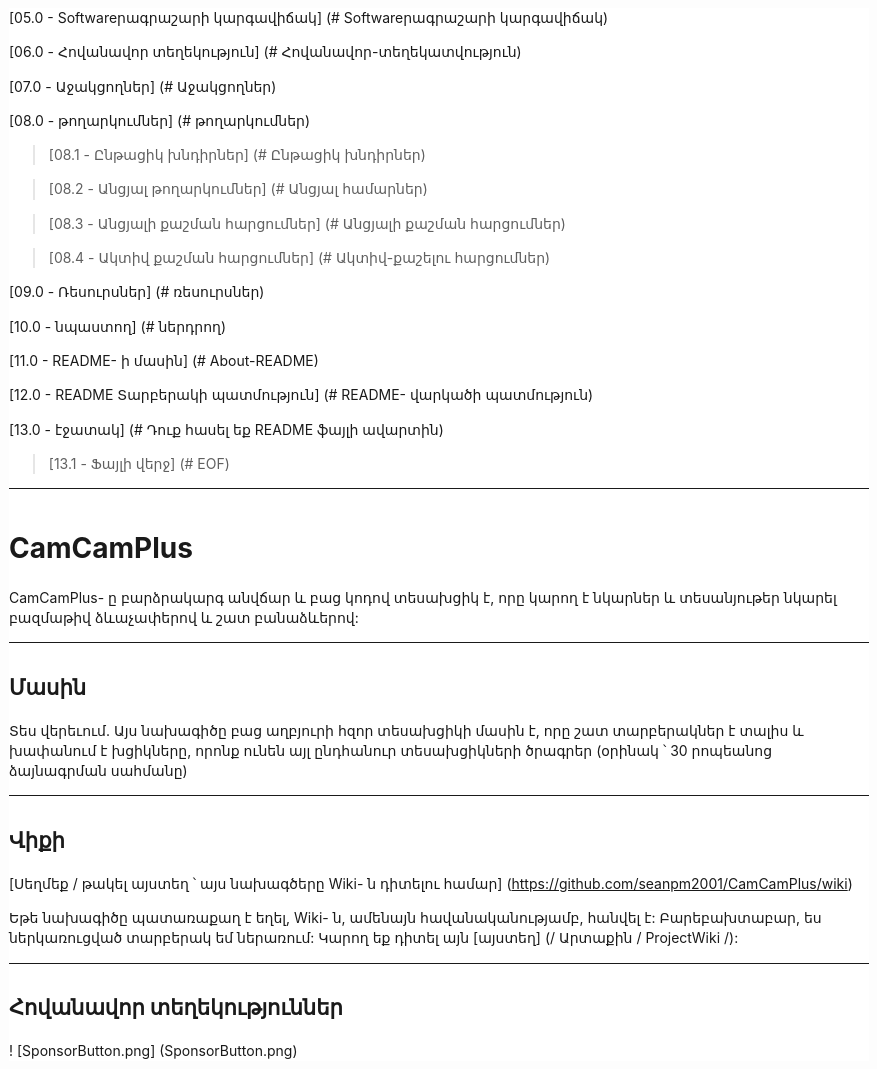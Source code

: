 [05.0 - Softwareրագրաշարի կարգավիճակ] (# Softwareրագրաշարի կարգավիճակ)

[06.0 - Հովանավոր տեղեկություն] (# Հովանավոր-տեղեկատվություն)

[07.0 - Աջակցողներ] (# Աջակցողներ)

[08.0 - թողարկումներ] (# թողարկումներ)

> [08.1 - Ընթացիկ խնդիրներ] (# Ընթացիկ խնդիրներ)

> [08.2 - Անցյալ թողարկումներ] (# Անցյալ համարներ)

> [08.3 - Անցյալի քաշման հարցումներ] (# Անցյալի քաշման հարցումներ)

> [08.4 - Ակտիվ քաշման հարցումներ] (# Ակտիվ-քաշելու հարցումներ)

[09.0 - Ռեսուրսներ] (# ռեսուրսներ)

[10.0 - նպաստող] (# ներդրող)

[11.0 - README- ի մասին] (# About-README)

[12.0 - README Տարբերակի պատմություն] (# README- վարկածի պատմություն)

[13.0 - էջատակ] (# Դուք հասել եք README ֆայլի ավարտին)

> [13.1 - Ֆայլի վերջ] (# EOF)

***

# CamCamPlus
CamCamPlus- ը բարձրակարգ անվճար և բաց կոդով տեսախցիկ է, որը կարող է նկարներ և տեսանյութեր նկարել բազմաթիվ ձևաչափերով և շատ բանաձևերով:

***

## Մասին

Տես վերեւում. Այս նախագիծը բաց աղբյուրի հզոր տեսախցիկի մասին է, որը շատ տարբերակներ է տալիս և խափանում է խցիկները, որոնք ունեն այլ ընդհանուր տեսախցիկների ծրագրեր (օրինակ ՝ 30 րոպեանոց ձայնագրման սահմանը)

***

## Վիքի

[Սեղմեք / թակել այստեղ ՝ այս նախագծերը Wiki- ն դիտելու համար] (https://github.com/seanpm2001/CamCamPlus/wiki)

Եթե ​​նախագիծը պատառաքաղ է եղել, Wiki- ն, ամենայն հավանականությամբ, հանվել է: Բարեբախտաբար, ես ներկառուցված տարբերակ եմ ներառում: Կարող եք դիտել այն [այստեղ] (/ Արտաքին / ProjectWiki /):

***

## Հովանավոր տեղեկություններ

! [SponsorButton.png] (SponsorButton.png)
